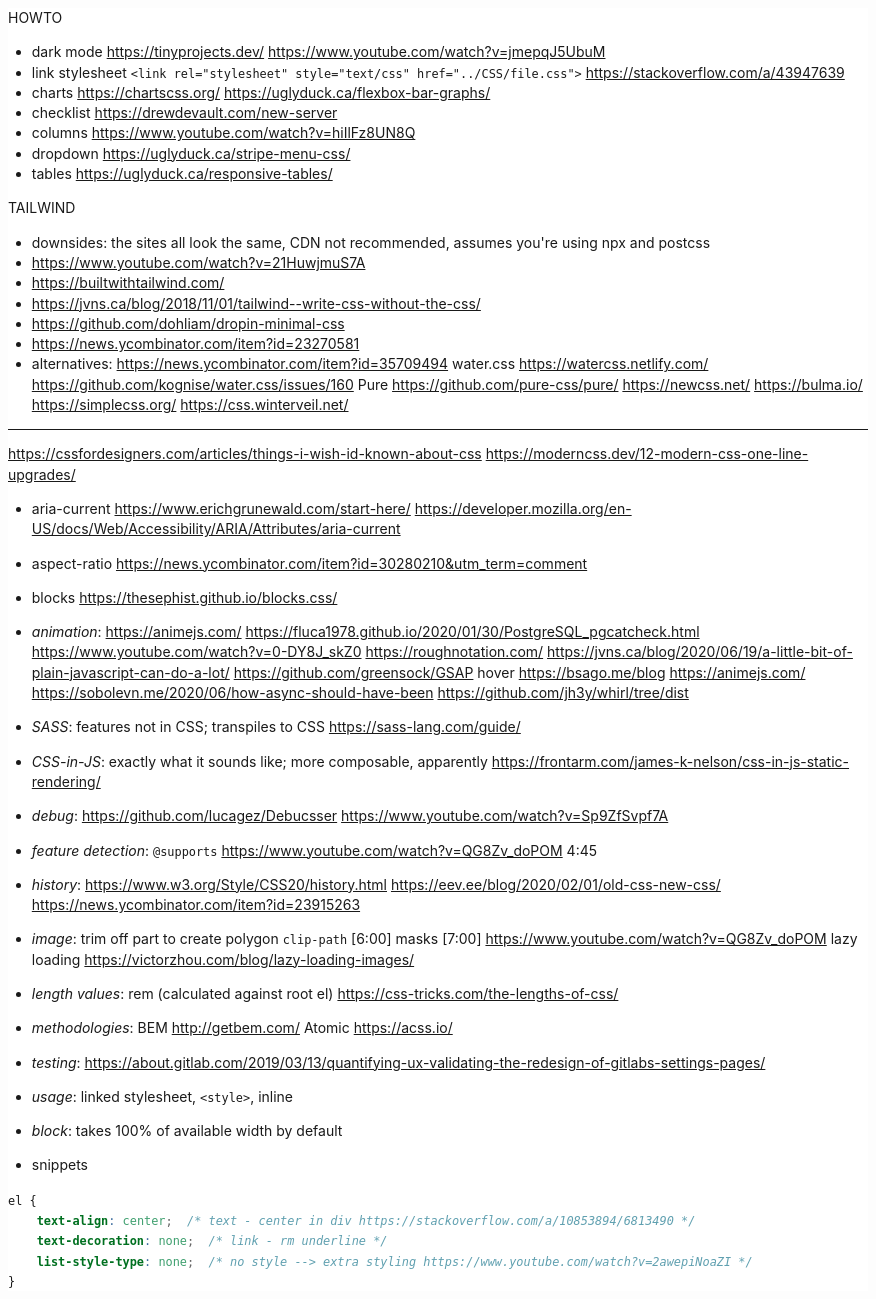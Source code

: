 HOWTO
* dark mode https://tinyprojects.dev/ https://www.youtube.com/watch?v=jmepqJ5UbuM
* link stylesheet `<link rel="stylesheet" style="text/css" href="../CSS/file.css">` https://stackoverflow.com/a/43947639
* charts https://chartscss.org/ https://uglyduck.ca/flexbox-bar-graphs/
* checklist https://drewdevault.com/new-server
* columns https://www.youtube.com/watch?v=hiIlFz8UN8Q
* dropdown https://uglyduck.ca/stripe-menu-css/
* tables https://uglyduck.ca/responsive-tables/

TAILWIND
* downsides: the sites all look the same, CDN not recommended, assumes you're using npx and postcss
* https://www.youtube.com/watch?v=21HuwjmuS7A
* https://builtwithtailwind.com/
* https://jvns.ca/blog/2018/11/01/tailwind--write-css-without-the-css/
* https://github.com/dohliam/dropin-minimal-css
* https://news.ycombinator.com/item?id=23270581
* alternatives: https://news.ycombinator.com/item?id=35709494 water.css https://watercss.netlify.com/ https://github.com/kognise/water.css/issues/160 Pure https://github.com/pure-css/pure/ https://newcss.net/ https://bulma.io/ https://simplecss.org/ https://css.winterveil.net/

---

https://cssfordesigners.com/articles/things-i-wish-id-known-about-css 
https://moderncss.dev/12-modern-css-one-line-upgrades/
* aria-current https://www.erichgrunewald.com/start-here/ https://developer.mozilla.org/en-US/docs/Web/Accessibility/ARIA/Attributes/aria-current
* aspect-ratio https://news.ycombinator.com/item?id=30280210&utm_term=comment
* blocks https://thesephist.github.io/blocks.css/
* _animation_: https://animejs.com/ https://fluca1978.github.io/2020/01/30/PostgreSQL_pgcatcheck.html https://www.youtube.com/watch?v=0-DY8J_skZ0 https://roughnotation.com/ https://jvns.ca/blog/2020/06/19/a-little-bit-of-plain-javascript-can-do-a-lot/ https://github.com/greensock/GSAP hover https://bsago.me/blog https://animejs.com/ https://sobolevn.me/2020/06/how-async-should-have-been https://github.com/jh3y/whirl/tree/dist

* _SASS_: features not in CSS; transpiles to CSS https://sass-lang.com/guide/

* _CSS-in-JS_: exactly what it sounds like; more composable, apparently https://frontarm.com/james-k-nelson/css-in-js-static-rendering/
* _debug_: https://github.com/lucagez/Debucsser https://www.youtube.com/watch?v=Sp9ZfSvpf7A
* _feature detection_: `@supports` https://www.youtube.com/watch?v=QG8Zv_doPOM 4:45
* _history_: https://www.w3.org/Style/CSS20/history.html https://eev.ee/blog/2020/02/01/old-css-new-css/ https://news.ycombinator.com/item?id=23915263
* _image_: trim off part to create polygon `clip-path` [6:00] masks [7:00] https://www.youtube.com/watch?v=QG8Zv_doPOM lazy loading https://victorzhou.com/blog/lazy-loading-images/
* _length values_: rem (calculated against root el) https://css-tricks.com/the-lengths-of-css/
* _methodologies_: BEM http://getbem.com/ Atomic https://acss.io/
* _testing_: https://about.gitlab.com/2019/03/13/quantifying-ux-validating-the-redesign-of-gitlabs-settings-pages/
* _usage_: linked stylesheet, `<style>`, inline

* _block_: takes 100% of available width by default

* snippets
```css
el {
    text-align: center;  /* text - center in div https://stackoverflow.com/a/10853894/6813490 */
    text-decoration: none;  /* link - rm underline */
    list-style-type: none;  /* no style --> extra styling https://www.youtube.com/watch?v=2awepiNoaZI */
}
```
